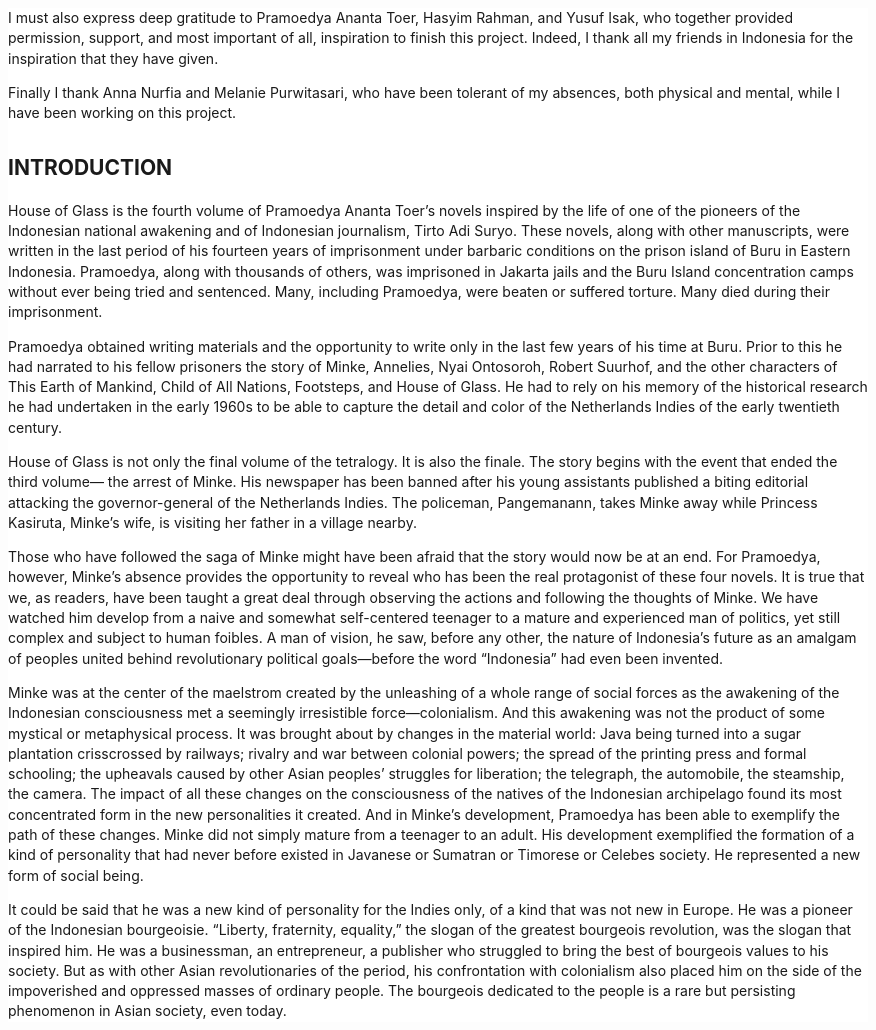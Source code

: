 I must also express deep gratitude to Pramoedya Ananta Toer, Hasyim Rahman, and Yusuf Isak, who together provided permission, support, and most important of all, inspiration to finish this project. Indeed, I thank all my friends in Indonesia for the inspiration that they have given.

Finally I thank Anna Nurfia and Melanie Purwitasari, who have been tolerant of my absences, both physical and mental, while I have been working on this project.   

## INTRODUCTION

House of Glass is the fourth volume of Pramoedya Ananta Toer’s novels inspired by the life of one of the pioneers of the Indonesian national awakening and of Indonesian journalism, Tirto Adi Suryo. These novels, along with other manuscripts, were written in the last period of his fourteen years of imprisonment under barbaric conditions on the prison island of Buru in Eastern Indonesia. Pramoedya, along with thousands of others, was imprisoned in Jakarta jails and the Buru Island concentration camps without ever being tried and sentenced. Many, including Pramoedya, were beaten or suffered torture. Many died during their imprisonment.

Pramoedya obtained writing materials and the opportunity to write only in the last few years of his time at Buru. Prior to this he had narrated to his fellow prisoners the story of Minke, Annelies, Nyai Ontosoroh, Robert Suurhof, and the other characters of This Earth of Mankind, Child of All Nations, Footsteps, and House of Glass. He had to rely on his memory of the historical research he had undertaken in the early 1960s to be able to capture the detail and color of the Netherlands Indies of the early twentieth century.

House of Glass is not only the final volume of the tetralogy. It is also the finale. The story begins with the event that ended the third volume— the arrest of Minke. His newspaper has been banned after his young assistants published a biting editorial attacking the governor-general of the Netherlands Indies. The policeman, Pangemanann, takes Minke away while Princess Kasiruta, Minke’s wife, is visiting her father in a village nearby.

Those who have followed the saga of Minke might have been afraid that the story would now be at an end. For Pramoedya, however, Minke’s absence provides the opportunity to reveal who has been the real protagonist of these four novels. It is true that we, as readers, have been taught a great deal through observing the actions and following the thoughts of Minke. We have watched him develop from a naive and somewhat self-centered teenager to a mature and experienced man of politics, yet still complex and subject to human foibles. A man of vision, he saw, before any other, the nature of Indonesia’s future as an amalgam of peoples united behind revolutionary political goals—before the word “Indonesia” had even been invented.

Minke was at the center of the maelstrom created by the unleashing of a whole range of social forces as the awakening of the Indonesian consciousness met a seemingly irresistible force—colonialism. And this awakening was not the product of some mystical or metaphysical process. It was brought about by changes in the material world: Java being turned into a sugar plantation crisscrossed by railways; rivalry and war between colonial powers; the spread of the printing press and formal schooling; the upheavals caused by other Asian peoples’ struggles for liberation; the telegraph, the automobile, the steamship, the camera. The impact of all these changes on the consciousness of the natives of the Indonesian archipelago found its most concentrated form in the new personalities it created. And in Minke’s development, Pramoedya has been able to exemplify the path of these changes. Minke did not simply mature from a teenager to an adult. His development exemplified the formation of a kind of personality that had never before existed in Javanese or Sumatran or Timorese or Celebes society. He represented a new form of social being.

It could be said that he was a new kind of personality for the Indies only, of a kind that was not new in Europe. He was a pioneer of the Indonesian bourgeoisie. “Liberty, fraternity, equality,” the slogan of the greatest bourgeois revolution, was the slogan that inspired him. He was a businessman, an entrepreneur, a publisher who struggled to bring the best of bourgeois values to his society. But as with other Asian revolutionaries of the period, his confrontation with colonialism also placed him on the side of the impoverished and oppressed masses of ordinary people. The bourgeois dedicated to the people is a rare but persisting phenomenon in Asian society, even today.
